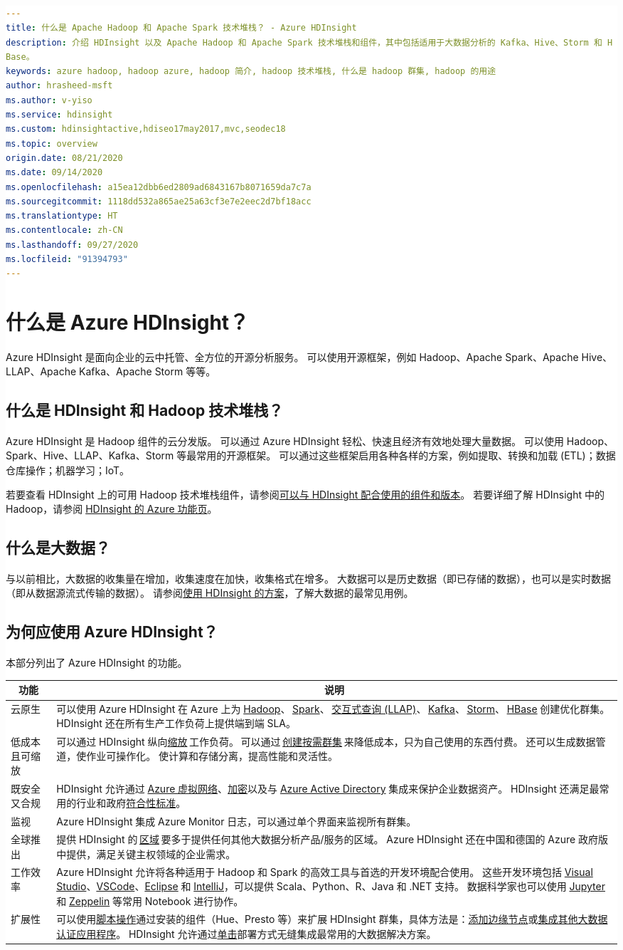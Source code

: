 ```yaml
---
title: 什么是 Apache Hadoop 和 Apache Spark 技术堆栈？ - Azure HDInsight
description: 介绍 HDInsight 以及 Apache Hadoop 和 Apache Spark 技术堆栈和组件，其中包括适用于大数据分析的 Kafka、Hive、Storm 和 HBase。
keywords: azure hadoop, hadoop azure, hadoop 简介, hadoop 技术堆栈, 什么是 hadoop 群集, hadoop 的用途
author: hrasheed-msft
ms.author: v-yiso
ms.service: hdinsight
ms.custom: hdinsightactive,hdiseo17may2017,mvc,seodec18
ms.topic: overview
origin.date: 08/21/2020
ms.date: 09/14/2020
ms.openlocfilehash: a15ea12dbb6ed2809ad6843167b8071659da7c7a
ms.sourcegitcommit: 1118dd532a865ae25a63cf3e7e2eec2d7bf18acc
ms.translationtype: HT
ms.contentlocale: zh-CN
ms.lasthandoff: 09/27/2020
ms.locfileid: "91394793"
---
```

# <a name="what-is-azure-hdinsight"></a>什么是 Azure HDInsight？

Azure HDInsight 是面向企业的云中托管、全方位的开源分析服务。 可以使用开源框架，例如 Hadoop、Apache Spark、Apache Hive、LLAP、Apache Kafka、Apache Storm 等等。

## <a name="what-is-hdinsight-and-the-hadoop-technology-stack"></a>什么是 HDInsight 和 Hadoop 技术堆栈？

Azure HDInsight 是 Hadoop 组件的云分发版。 可以通过 Azure HDInsight 轻松、快速且经济有效地处理大量数据。 可以使用 Hadoop、Spark、Hive、LLAP、Kafka、Storm 等最常用的开源框架。 可以通过这些框架启用各种各样的方案，例如提取、转换和加载 (ETL)；数据仓库操作；机器学习；IoT。

若要查看 HDInsight 上的可用 Hadoop 技术堆栈组件，请参阅[可以与 HDInsight 配合使用的组件和版本](./hdinsight-component-versioning.md)。 若要详细了解 HDInsight 中的 Hadoop，请参阅 [HDInsight 的 Azure 功能页](https://azure.microsoft.com/services/hdinsight/)。

## <a name="what-is-big-data"></a>什么是大数据？

与以前相比，大数据的收集量在增加，收集速度在加快，收集格式在增多。 大数据可以是历史数据（即已存储的数据），也可以是实时数据（即从数据源流式传输的数据）。 请参阅[使用 HDInsight 的方案](#scenarios-for-using-hdinsight)，了解大数据的最常见用例。

## <a name="why-should-i-use-azure-hdinsight"></a>为何应使用 Azure HDInsight？

本部分列出了 Azure HDInsight 的功能。

|功能  |说明  |
|---------|---------|
|云原生     |     可以使用 Azure HDInsight 在 Azure 上为 [Hadoop](./hadoop/apache-hadoop-linux-tutorial-get-started.md)、 [Spark](./spark/apache-spark-jupyter-spark-sql.md)、 [交互式查询 (LLAP)](./interactive-query/apache-interactive-query-get-started.md)、 [Kafka](./kafka/apache-kafka-get-started.md)、 [Storm](./storm/apache-storm-tutorial-get-started-linux.md)、 [HBase](./hbase/apache-hbase-tutorial-get-started-linux.md) 创建优化群集。 HDInsight 还在所有生产工作负荷上提供端到端 SLA。  |
|低成本且可缩放     | 可以通过 HDInsight 纵向[缩放](./hdinsight-administer-use-portal-linux.md#scale-clusters) 工作负荷。 可以通过 [创建按需群集](./hdinsight-hadoop-create-linux-clusters-adf.md) 来降低成本，只为自己使用的东西付费。 还可以生成数据管道，使作业可操作化。 使计算和存储分离，提高性能和灵活性。 |
|既安全又合规    | HDInsight 允许通过 [Azure 虚拟网络](./hdinsight-plan-virtual-network-deployment.md)、[加密](./hdinsight-hadoop-create-linux-clusters-with-secure-transfer-storage.md)以及与 [Azure Active Directory](./domain-joined/hdinsight-security-overview.md) 集成来保护企业数据资产。 HDInsight 还满足最常用的行业和政府[符合性标准](https://azure.microsoft.com/overview/trusted-cloud)。        |
|监视    | Azure HDInsight 集成 Azure Monitor 日志，可以通过单个界面来监视所有群集。        |
|全球推出 | 提供 HDInsight 的 [区域](https://azure.microsoft.com/regions/services/) 要多于提供任何其他大数据分析产品/服务的区域。 Azure HDInsight 还在中国和德国的 Azure 政府版中提供，满足关键主权领域的企业需求。 |  
|工作效率     |  Azure HDInsight 允许将各种适用于 Hadoop 和 Spark 的高效工具与首选的开发环境配合使用。 这些开发环境包括 [Visual Studio](./hadoop/apache-hadoop-visual-studio-tools-get-started.md)、[VSCode](./hdinsight-for-vscode.md)、[Eclipse](./spark/apache-spark-eclipse-tool-plugin.md) 和 [IntelliJ](./spark/apache-spark-intellij-tool-plugin.md)，可以提供 Scala、Python、R、Java 和 .NET 支持。 数据科学家也可以使用 [Jupyter](./spark/apache-spark-jupyter-notebook-kernels.md) 和 [Zeppelin](./spark/apache-spark-zeppelin-notebook.md) 等常用 Notebook 进行协作。    |
|扩展性     |  可以使用[脚本操作](./hdinsight-hadoop-customize-cluster-linux.md)通过安装的组件（Hue、Presto 等）来扩展 HDInsight 群集，具体方法是：[添加边缘节点](./hdinsight-apps-use-edge-node.md)或[集成其他大数据认证应用程序](./hdinsight-apps-install-applications.md)。 HDInsight 允许通过[单击](https://azure.microsoft.com/services/hdinsight/partner-ecosystem/)部署方式无缝集成最常用的大数据解决方案。|
